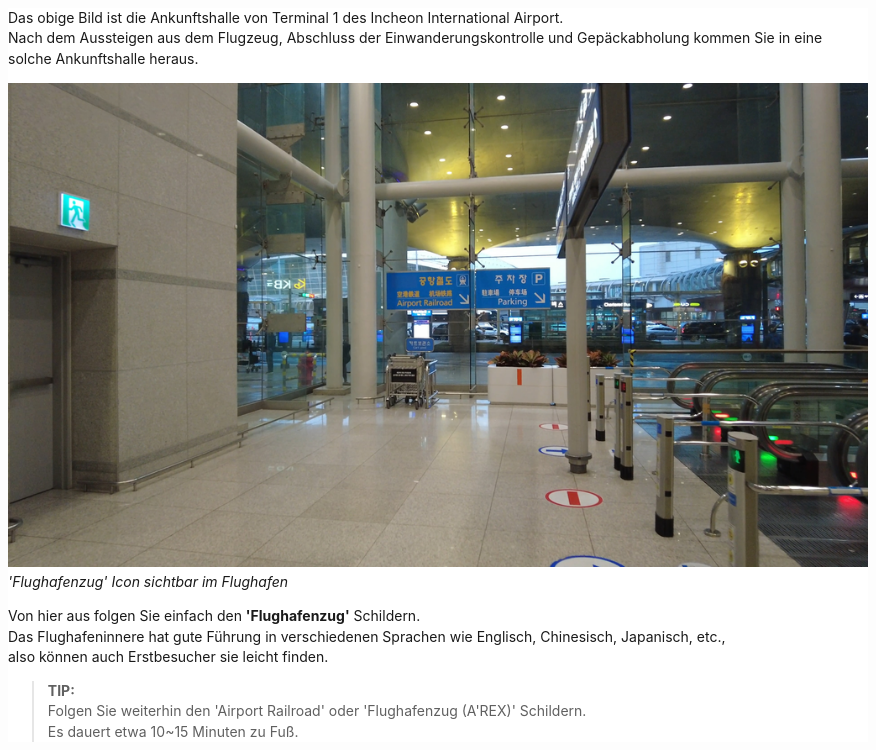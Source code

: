 Das obige Bild ist die Ankunftshalle von Terminal 1 des Incheon International Airport.  
Nach dem Aussteigen aus dem Flugzeug, Abschluss der Einwanderungskontrolle und Gepäckabholung kommen Sie in eine solche Ankunftshalle heraus.

![Flughafen 'Flughafenzug' Schild Beispiel](/assets/img/posts/incheonairport-to-seoul/airportrailway-icon-in-airport.jpg)
_'Flughafenzug' Icon sichtbar im Flughafen_

Von hier aus folgen Sie einfach den **'Flughafenzug'** Schildern.  
Das Flughafeninnere hat gute Führung in verschiedenen Sprachen wie Englisch, Chinesisch, Japanisch, etc.,  
also können auch Erstbesucher sie leicht finden.

> **TIP:**  
> Folgen Sie weiterhin den 'Airport Railroad' oder 'Flughafenzug (A'REX)' Schildern.  
> Es dauert etwa 10~15 Minuten zu Fuß.
